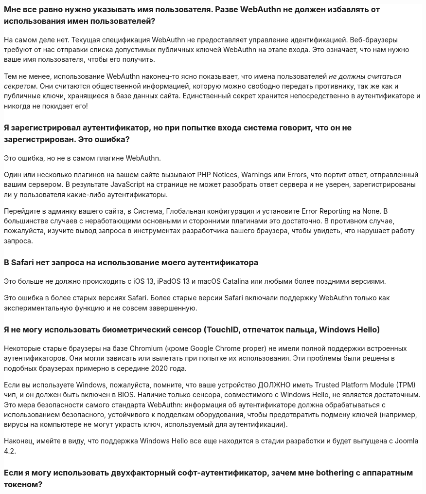 ### Мне все равно нужно указывать имя пользователя. Разве WebAuthn не должен избавлять от использования имен пользователей?

На самом деле нет. Текущая спецификация WebAuthn не предоставляет управление идентификацией. Веб-браузеры требуют от нас отправки списка допустимых публичных ключей WebAuthn на этапе входа. Это означает, что нам нужно ваше имя пользователя, чтобы его получить.

Тем не менее, использование WebAuthn наконец-то ясно показывает, что имена пользователей *не должны считаться секретом*. Они считаются общественной информацией, которую можно свободно передать противнику, так же как и публичные ключи, хранящиеся в базе данных сайта. Единственный секрет хранится непосредственно в аутентификаторе и никогда не покидает его!

### Я зарегистрировал аутентификатор, но при попытке входа система говорит, что он не зарегистрирован. Это ошибка?

Это ошибка, но не в самом плагине WebAuthn.

Один или несколько плагинов на вашем сайте вызывают PHP Notices, Warnings или Errors, что портит ответ, отправленный вашим сервером. В результате JavaScript на странице не может разобрать ответ сервера и не уверен, зарегистрированы ли у пользователя какие-либо аутентификаторы.

Перейдите в админку вашего сайта, в Система, Глобальная конфигурация и установите Error Reporting на None. В большинстве случаев с неработающими основными и сторонними плагинами это достаточно. В противном случае, пожалуйста, изучите вывод запроса в инструментах разработчика вашего браузера, чтобы увидеть, что нарушает работу запроса.

### В Safari нет запроса на использование моего аутентификатора

Это больше не должно происходить с iOS 13, iPadOS 13 и macOS Catalina или любыми более поздними версиями.

Это ошибка в более старых версиях Safari. Более старые версии Safari включали поддержку WebAuthn только как экспериментальную функцию и не совсем завершенную.

### Я не могу использовать биометрический сенсор (TouchID, отпечаток пальца, Windows Hello)

Некоторые старые браузеры на базе Chromium (кроме Google Chrome proper) не имели полной поддержки встроенных аутентификаторов. Они могли зависать или вылетать при попытке их использования. Эти проблемы были решены в подобных браузерах примерно в середине 2020 года.

Если вы используете Windows, пожалуйста, помните, что ваше устройство ДОЛЖНО иметь Trusted Platform Module (TPM) чип, и он должен быть включен в BIOS. Наличие только сенсора, совместимого с Windows Hello, не является достаточным. Это мера безопасности самого стандарта WebAuthn: информация об аутентификаторе должна обрабатываться с использованием безопасного, устойчивого к подделкам оборудования, чтобы предотвратить подмену ключей (например, вирусы на компьютере не могут украсть ключ, используемый для аутентификации).

Наконец, имейте в виду, что поддержка Windows Hello все еще находится в стадии разработки и будет выпущена с Joomla 4.2.

### Если я могу использовать двухфакторный софт-аутентификатор, зачем мне bothering с аппаратным токеном?
